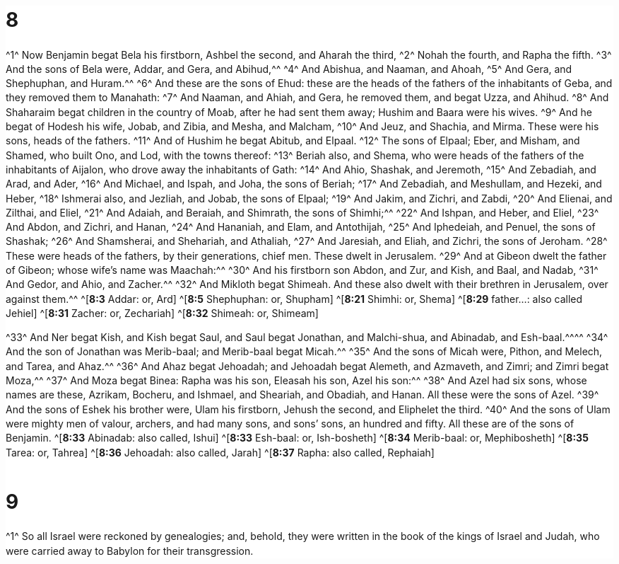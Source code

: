 # 8 
^1^ Now Benjamin begat Bela his firstborn, Ashbel the second, and Aharah the third, ^2^ Nohah the fourth, and Rapha the fifth. ^3^ And the sons of Bela were, Addar, and Gera, and Abihud,^^ ^4^ And Abishua, and Naaman, and Ahoah, ^5^ And Gera, and Shephuphan, and Huram.^^ ^6^ And these are the sons of Ehud: these are the heads of the fathers of the inhabitants of Geba, and they removed them to Manahath: ^7^ And Naaman, and Ahiah, and Gera, he removed them, and begat Uzza, and Ahihud. ^8^ And Shaharaim begat children in the country of Moab, after he had sent them away; Hushim and Baara were his wives. ^9^ And he begat of Hodesh his wife, Jobab, and Zibia, and Mesha, and Malcham, ^10^ And Jeuz, and Shachia, and Mirma. These were his sons, heads of the fathers. ^11^ And of Hushim he begat Abitub, and Elpaal. ^12^ The sons of Elpaal; Eber, and Misham, and Shamed, who built Ono, and Lod, with the towns thereof: ^13^ Beriah also, and Shema, who were heads of the fathers of the inhabitants of Aijalon, who drove away the inhabitants of Gath: ^14^ And Ahio, Shashak, and Jeremoth, ^15^ And Zebadiah, and Arad, and Ader, ^16^ And Michael, and Ispah, and Joha, the sons of Beriah; ^17^ And Zebadiah, and Meshullam, and Hezeki, and Heber, ^18^ Ishmerai also, and Jezliah, and Jobab, the sons of Elpaal; ^19^ And Jakim, and Zichri, and Zabdi, ^20^ And Elienai, and Zilthai, and Eliel, ^21^ And Adaiah, and Beraiah, and Shimrath, the sons of Shimhi;^^ ^22^ And Ishpan, and Heber, and Eliel, ^23^ And Abdon, and Zichri, and Hanan, ^24^ And Hananiah, and Elam, and Antothijah, ^25^ And Iphedeiah, and Penuel, the sons of Shashak; ^26^ And Shamsherai, and Shehariah, and Athaliah, ^27^ And Jaresiah, and Eliah, and Zichri, the sons of Jeroham. ^28^ These were heads of the fathers, by their generations, chief men. These dwelt in Jerusalem. ^29^ And at Gibeon dwelt the father of Gibeon; whose wife’s name was Maachah:^^ ^30^ And his firstborn son Abdon, and Zur, and Kish, and Baal, and Nadab, ^31^ And Gedor, and Ahio, and Zacher.^^ ^32^ And Mikloth begat Shimeah. And these also dwelt with their brethren in Jerusalem, over against them.^^ 
^[**8:3** Addar: or, Ard]
^[**8:5** Shephuphan: or, Shupham]
^[**8:21** Shimhi: or, Shema]
^[**8:29** father…: also called Jehiel]
^[**8:31** Zacher: or, Zechariah]
^[**8:32** Shimeah: or, Shimeam]

^33^ And Ner begat Kish, and Kish begat Saul, and Saul begat Jonathan, and Malchi-shua, and Abinadab, and Esh-baal.^^^^ ^34^ And the son of Jonathan was Merib-baal; and Merib-baal begat Micah.^^ ^35^ And the sons of Micah were, Pithon, and Melech, and Tarea, and Ahaz.^^ ^36^ And Ahaz begat Jehoadah; and Jehoadah begat Alemeth, and Azmaveth, and Zimri; and Zimri begat Moza,^^ ^37^ And Moza begat Binea: Rapha was his son, Eleasah his son, Azel his son:^^ ^38^ And Azel had six sons, whose names are these, Azrikam, Bocheru, and Ishmael, and Sheariah, and Obadiah, and Hanan. All these were the sons of Azel. ^39^ And the sons of Eshek his brother were, Ulam his firstborn, Jehush the second, and Eliphelet the third. ^40^ And the sons of Ulam were mighty men of valour, archers, and had many sons, and sons’ sons, an hundred and fifty. All these are of the sons of Benjamin.
^[**8:33** Abinadab: also called, Ishui]
^[**8:33** Esh-baal: or, Ish-bosheth]
^[**8:34** Merib-baal: or, Mephibosheth]
^[**8:35** Tarea: or, Tahrea]
^[**8:36** Jehoadah: also called, Jarah]
^[**8:37** Rapha: also called, Rephaiah] 

# 9 
^1^ So all Israel were reckoned by genealogies; and, behold, they were written in the book of the kings of Israel and Judah, who were carried away to Babylon for their transgression. 
